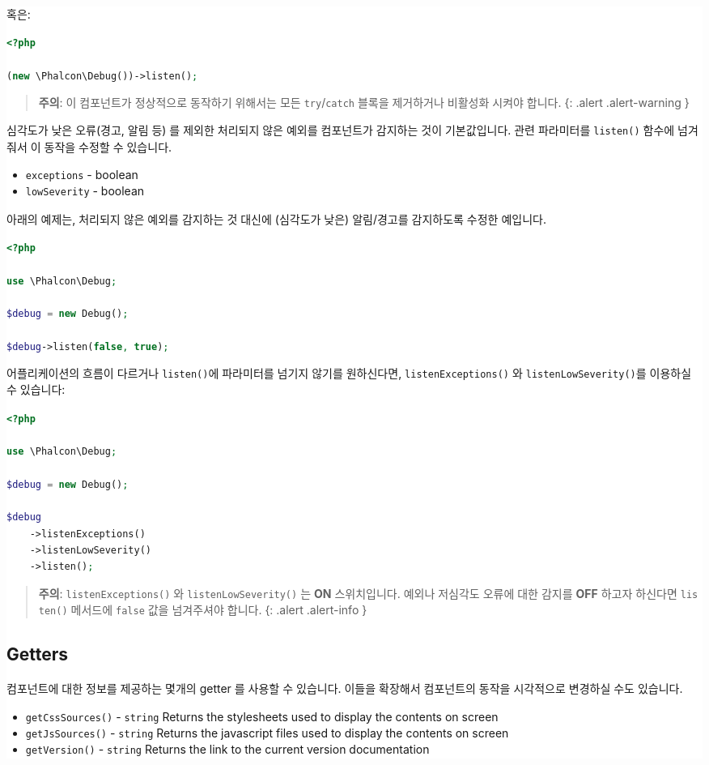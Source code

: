 혹은:

```php
<?php

(new \Phalcon\Debug())->listen();
```

> **주의**: 이 컴포넌트가 정상적으로 동작하기 위해서는 모든 `try`/`catch` 블록을 제거하거나 비활성화 시켜야 합니다.
{: .alert .alert-warning }

심각도가 낮은 오류(경고, 알림 등) 를 제외한 처리되지 않은 예외를 컴포넌트가 감지하는 것이 기본값입니다. 관련 파라미터를 `listen()` 함수에 넘겨줘서 이 동작을 수정할 수 있습니다.

- `exceptions` - boolean 
- `lowSeverity` - boolean

아래의 예제는, 처리되지 않은 예외를 감지하는 것 대신에 (심각도가 낮은) 알림/경고를 감지하도록 수정한 예입니다.

```php
<?php

use \Phalcon\Debug;

$debug = new Debug();

$debug->listen(false, true);
```

어플리케이션의 흐름이 다르거나 `listen()`에 파라미터를 넘기지 않기를 원하신다면, `listenExceptions()` 와 `listenLowSeverity()`를 이용하실 수 있습니다:

```php
<?php

use \Phalcon\Debug;

$debug = new Debug();

$debug
    ->listenExceptions()
    ->listenLowSeverity()
    ->listen();
```

> **주의**: `listenExceptions()` 와 `listenLowSeverity()` 는 **ON** 스위치입니다. 예외나 저심각도 오류에 대한 감지를 **OFF** 하고자 하신다면 `listen()` 메서드에 `false` 값을 넘겨주셔야 합니다.
{: .alert .alert-info } 

## Getters

컴포넌트에 대한 정보를 제공하는 몇개의 getter 를 사용할 수 있습니다. 이들을 확장해서 컴포넌트의 동작을 시각적으로 변경하실 수도 있습니다.

- `getCssSources()` - `string` Returns the stylesheets used to display the contents on screen
- `getJsSources()` - `string` Returns the javascript files used to display the contents on screen
- `getVersion()` - `string` Returns the link to the current version documentation
